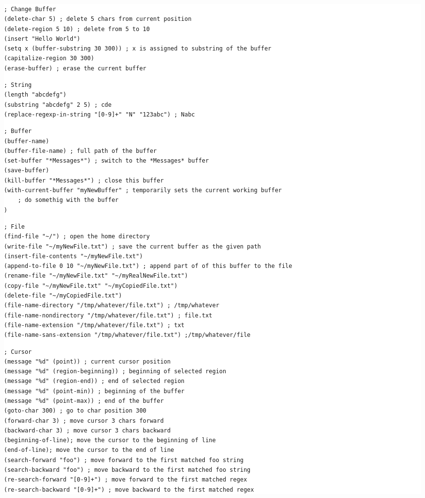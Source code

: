 ```
; Change Buffer
(delete-char 5) ; delete 5 chars from current position
(delete-region 5 10) ; delete from 5 to 10
(insert "Hello World")
(setq x (buffer-substring 30 300)) ; x is assigned to substring of the buffer
(capitalize-region 30 300)
(erase-buffer) ; erase the current buffer
```

```
; String
(length "abcdefg")
(substring "abcdefg" 2 5) ; cde
(replace-regexp-in-string "[0-9]+" "N" "123abc") ; Nabc
```

```
; Buffer
(buffer-name)
(buffer-file-name) ; full path of the buffer
(set-buffer "*Messages*") ; switch to the *Messages* buffer
(save-buffer)
(kill-buffer "*Messages*") ; close this buffer
(with-current-buffer "myNewBuffer" ; temporarily sets the current working buffer
    ; do somethig with the buffer
)
```

```
; File
(find-file "~/") ; open the home directory
(write-file "~/myNewFile.txt") ; save the current buffer as the given path
(insert-file-contents "~/myNewFile.txt")
(append-to-file 0 10 "~/myNewFile.txt") ; append part of of this buffer to the file
(rename-file "~/myNewFile.txt" "~/myRealNewFile.txt")
(copy-file "~/myNewFile.txt" "~/myCopiedFile.txt")
(delete-file "~/myCopiedFile.txt")
(file-name-directory "/tmp/whatever/file.txt") ; /tmp/whatever
(file-name-nondirectory "/tmp/whatever/file.txt") ; file.txt
(file-name-extension "/tmp/whatever/file.txt") ; txt
(file-name-sans-extension "/tmp/whatever/file.txt") ;/tmp/whatever/file
```

```
; Cursor
(message "%d" (point)) ; current cursor position
(message "%d" (region-beginning)) ; beginning of selected region
(message "%d" (region-end)) ; end of selected region
(message "%d" (point-min)) ; beginning of the buffer
(message "%d" (point-max)) ; end of the buffer
(goto-char 300) ; go to char position 300
(forward-char 3) ; move cursor 3 chars forward
(backward-char 3) ; move cursor 3 chars backward
(beginning-of-line); move the cursor to the beginning of line
(end-of-line); move the cursor to the end of line
(search-forward "foo") ; move forward to the first matched foo string
(search-backward "foo") ; move backward to the first matched foo string
(re-search-forward "[0-9]+") ; move forward to the first matched regex
(re-search-backward "[0-9]+") ; move backward to the first matched regex
```
